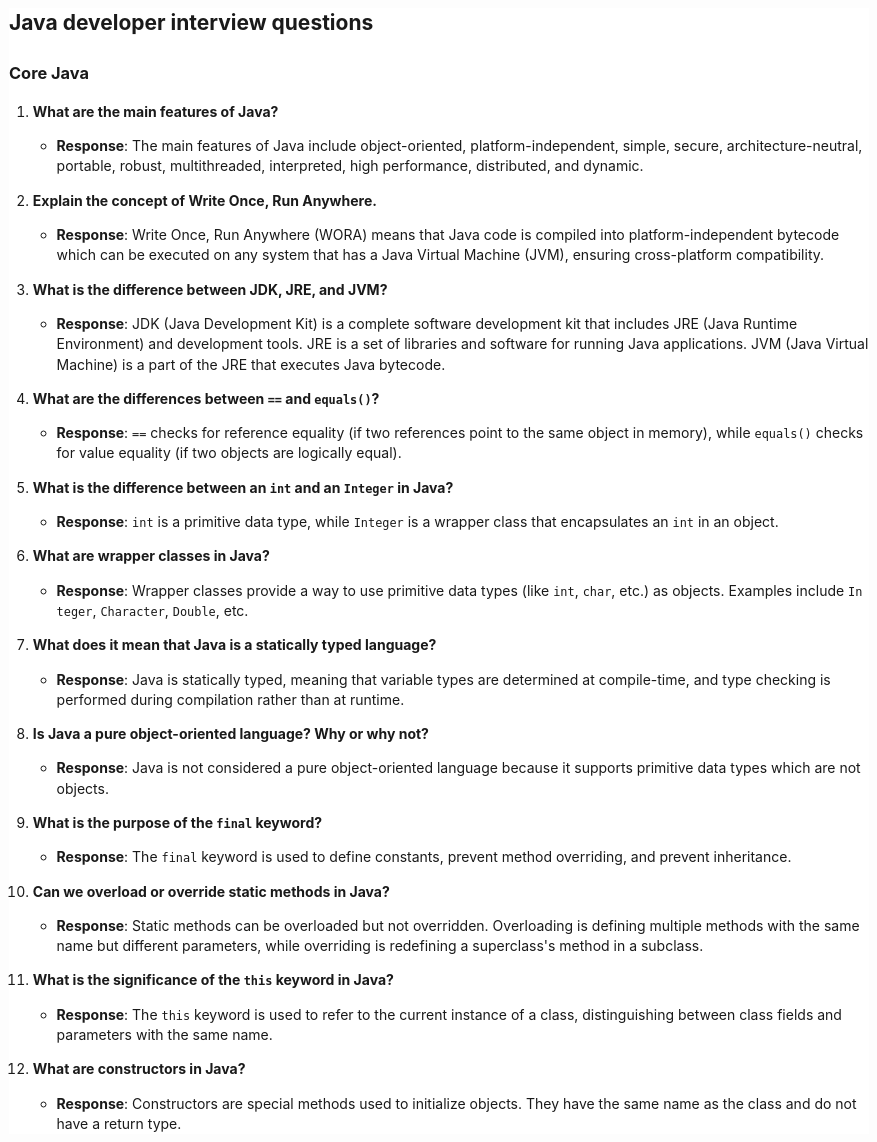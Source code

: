 ## Java developer interview questions 
### Core Java

1. **What are the main features of Java?**
    - **Response**: The main features of Java include object-oriented, platform-independent, simple, secure, architecture-neutral, portable, robust, multithreaded, interpreted, high performance, distributed, and dynamic.

2. **Explain the concept of Write Once, Run Anywhere.**
    - **Response**: Write Once, Run Anywhere (WORA) means that Java code is compiled into platform-independent bytecode which can be executed on any system that has a Java Virtual Machine (JVM), ensuring cross-platform compatibility.

3. **What is the difference between JDK, JRE, and JVM?**
    - **Response**: JDK (Java Development Kit) is a complete software development kit that includes JRE (Java Runtime Environment) and development tools. JRE is a set of libraries and software for running Java applications. JVM (Java Virtual Machine) is a part of the JRE that executes Java bytecode.

4. **What are the differences between `==` and `equals()`?**
    - **Response**: `==` checks for reference equality (if two references point to the same object in memory), while `equals()` checks for value equality (if two objects are logically equal).

5. **What is the difference between an `int` and an `Integer` in Java?**
    - **Response**: `int` is a primitive data type, while `Integer` is a wrapper class that encapsulates an `int` in an object.

6. **What are wrapper classes in Java?**
    - **Response**: Wrapper classes provide a way to use primitive data types (like `int`, `char`, etc.) as objects. Examples include `Integer`, `Character`, `Double`, etc.

7. **What does it mean that Java is a statically typed language?**
    - **Response**: Java is statically typed, meaning that variable types are determined at compile-time, and type checking is performed during compilation rather than at runtime.

8. **Is Java a pure object-oriented language? Why or why not?**
    - **Response**: Java is not considered a pure object-oriented language because it supports primitive data types which are not objects.

9. **What is the purpose of the `final` keyword?**
    - **Response**: The `final` keyword is used to define constants, prevent method overriding, and prevent inheritance.

10. **Can we overload or override static methods in Java?**
    - **Response**: Static methods can be overloaded but not overridden. Overloading is defining multiple methods with the same name but different parameters, while overriding is redefining a superclass's method in a subclass.

11. **What is the significance of the `this` keyword in Java?**
    - **Response**: The `this` keyword is used to refer to the current instance of a class, distinguishing between class fields and parameters with the same name.

12. **What are constructors in Java?**
    - **Response**: Constructors are special methods used to initialize objects. They have the same name as the class and do not have a return type.
